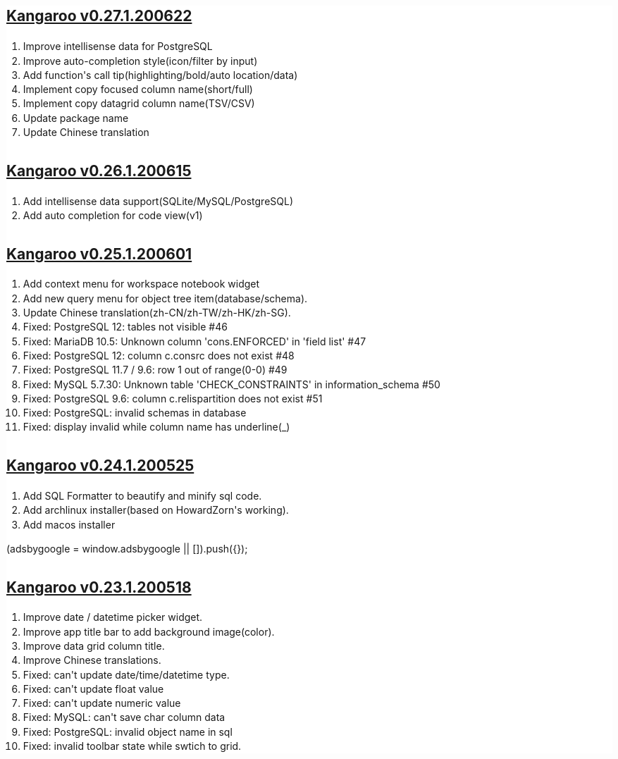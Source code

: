 ## [Kangaroo v0.27.1.200622](/en/download/v0.27.1.200622)
1. Improve intellisense data for PostgreSQL
2. Improve auto-completion style(icon/filter by input)
3. Add function's call tip(highlighting/bold/auto location/data)
4. Implement copy focused column name(short/full)
5. Implement copy datagrid column name(TSV/CSV)
6. Update package name
7. Update Chinese translation

## [Kangaroo v0.26.1.200615](/en/download/v0.26.1.200615)
1. Add intellisense data support(SQLite/MySQL/PostgreSQL)
2. Add auto completion for code view(v1)

## [Kangaroo v0.25.1.200601](/en/download/v0.25.1.200601)
1. Add context menu for workspace notebook widget
2. Add new query menu for object tree item(database/schema).
3. Update Chinese translation(zh-CN/zh-TW/zh-HK/zh-SG).
5. Fixed: PostgreSQL 12: tables not visible #46
6. Fixed: MariaDB 10.5: Unknown column 'cons.ENFORCED' in 'field list' #47
7. Fixed: PostgreSQL 12: column c.consrc does not exist #48
8. Fixed: PostgreSQL 11.7 / 9.6: row 1 out of range(0-0) #49
9. Fixed: MySQL 5.7.30: Unknown table 'CHECK_CONSTRAINTS' in information_schema #50
10. Fixed: PostgreSQL 9.6: column c.relispartition does not exist #51
11. Fixed: PostgreSQL: invalid schemas in database
12. Fixed: display invalid while column name has underline(_)

## [Kangaroo v0.24.1.200525](/en/download/v0.24.1.200525)
1. Add SQL Formatter to beautify and minify sql code.
2. Add archlinux installer(based on HowardZorn's working).
3. Add macos installer

<div>
    <ins class="adsbygoogle"
        style="display:block; text-align:center;"
        data-ad-layout="in-article"
        data-ad-format="fluid"
        data-ad-client="ca-pub-3975819313740938"
        data-ad-slot="6760827895"></ins>
    <script2 type="text/javascript">
        (adsbygoogle = window.adsbygoogle || []).push({});
    </script2>
</div>

## [Kangaroo v0.23.1.200518](/en/download/v0.23.1.200518)
1. Improve date / datetime picker widget.
2. Improve app title bar to add background image(color).
3. Improve data grid column title.
4. Improve Chinese translations.
5. Fixed: can't update date/time/datetime type.
6. Fixed: can't update float value
7. Fixed: can't update numeric value
8. Fixed: MySQL: can't save char column data
9. Fixed: PostgreSQL: invalid object name in sql
10. Fixed: invalid toolbar state while swtich to grid.
